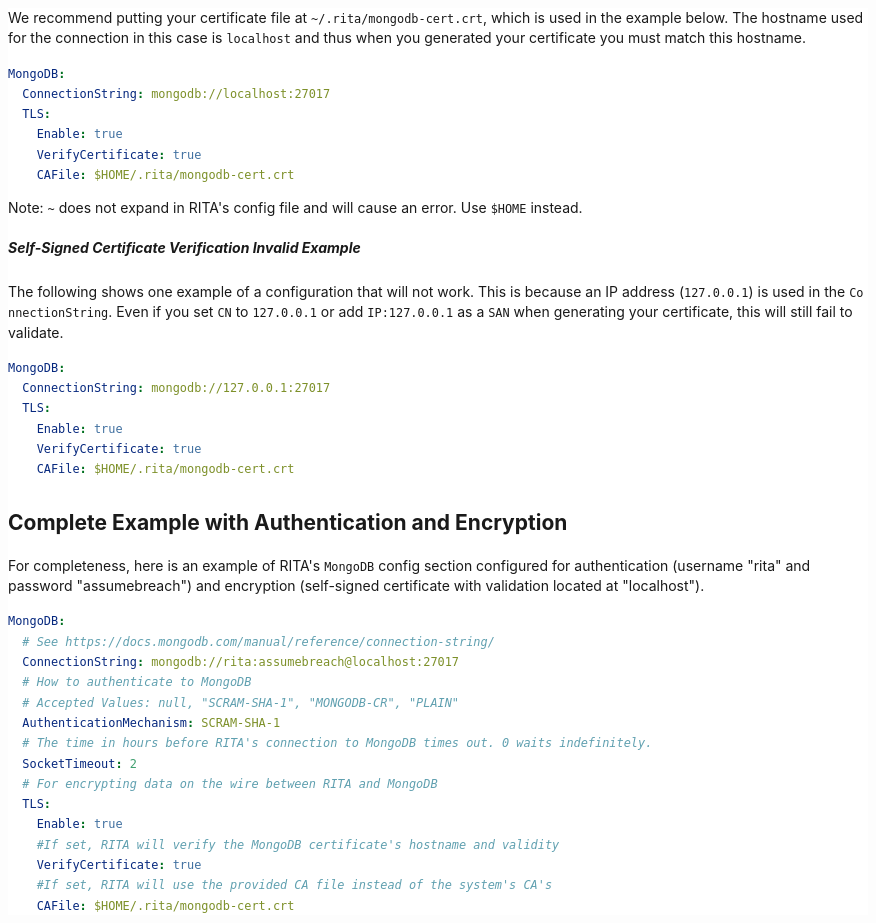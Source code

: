 We recommend putting your certificate file at `~/.rita/mongodb-cert.crt`, which is used in the example below. The hostname used for the connection in this case is `localhost` and thus when you generated your certificate you must match this hostname.

```yaml
MongoDB:
  ConnectionString: mongodb://localhost:27017
  TLS:
    Enable: true
    VerifyCertificate: true
    CAFile: $HOME/.rita/mongodb-cert.crt
```

Note: `~` does not expand in RITA's config file and will cause an error. Use `$HOME` instead.


##### Self-Signed Certificate Verification Invalid Example

The following shows one example of a configuration that will not work. This is because an IP address (`127.0.0.1`) is used in the `ConnectionString`. Even if you set `CN` to `127.0.0.1` or add `IP:127.0.0.1` as a `SAN` when generating your certificate, this will still fail to validate.

```yaml
MongoDB:
  ConnectionString: mongodb://127.0.0.1:27017
  TLS:
    Enable: true
    VerifyCertificate: true
    CAFile: $HOME/.rita/mongodb-cert.crt
```


## Complete Example with Authentication and Encryption

For completeness, here is an example of RITA's `MongoDB` config section configured for authentication (username "rita" and password "assumebreach") and encryption (self-signed certificate with validation located at "localhost").

```yaml
MongoDB:
  # See https://docs.mongodb.com/manual/reference/connection-string/
  ConnectionString: mongodb://rita:assumebreach@localhost:27017
  # How to authenticate to MongoDB
  # Accepted Values: null, "SCRAM-SHA-1", "MONGODB-CR", "PLAIN"
  AuthenticationMechanism: SCRAM-SHA-1
  # The time in hours before RITA's connection to MongoDB times out. 0 waits indefinitely.
  SocketTimeout: 2
  # For encrypting data on the wire between RITA and MongoDB
  TLS:
    Enable: true
    #If set, RITA will verify the MongoDB certificate's hostname and validity
    VerifyCertificate: true
    #If set, RITA will use the provided CA file instead of the system's CA's
    CAFile: $HOME/.rita/mongodb-cert.crt
```
